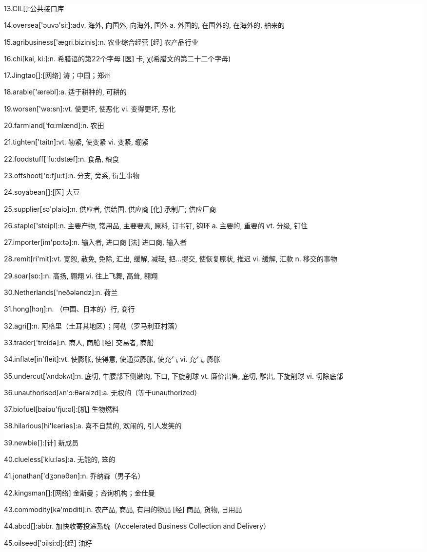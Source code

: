 13.CIL[]:公共接口库 

14.oversea['әuvә'si:]:adv. 海外, 向国外, 向海外, 国外 a. 外国的, 在国外的, 在海外的, 舶来的 

15.agribusiness['ægri.bizinis]:n. 农业综合经营 [经] 农产品行业 

16.chi[kai, ki:]:n. 希腊语的第22个字母 [医] 卡, χ(希腊文的第二十二个字母) 

17.Jingtao[]:[网络] 涛；中国；郑州 

18.arable['ærәbl]:a. 适于耕种的, 可耕的 

19.worsen['wә:sn]:vt. 使更坏, 使恶化 vi. 变得更坏, 恶化 

20.farmland['fɑ:mlænd]:n. 农田 

21.tighten['taitn]:vt. 勒紧, 使变紧 vi. 变紧, 绷紧 

22.foodstuff['fu:dstæf]:n. 食品, 粮食 

23.offshoot['ɒ:fʃu:t]:n. 分支, 旁系, 衍生事物 

24.soyabean[]:[医] 大豆 

25.supplier[sә'plaiә]:n. 供应者, 供给国, 供应商 [化] 承制厂; 供应厂商 

26.staple['steipl]:n. 主要产物, 常用品, 主要要素, 原料, 订书钉, 钩环 a. 主要的, 重要的 vt. 分级, 钉住 

27.importer[im'pɒ:tә]:n. 输入者, 进口商 [法] 进口商, 输入者 

28.remit[ri'mit]:vt. 宽恕, 赦免, 免除, 汇出, 缓解, 减轻, 把...提交, 使恢复原状, 推迟 vi. 缓解, 汇款 n. 移交的事物 

29.soar[sɒ:]:n. 高扬, 翱翔 vi. 往上飞舞, 高耸, 翱翔 

30.Netherlands['neðәlәndz]:n. 荷兰 

31.hong[hɔŋ]:n. （中国、日本的）行, 商行 

32.agri[]:n. 阿格里（土耳其地区）；阿勒（罗马利亚村落） 

33.trader['treidә]:n. 商人, 商船 [经] 交易者, 商船 

34.inflate[in'fleit]:vt. 使膨胀, 使得意, 使通货膨胀, 使充气 vi. 充气, 膨胀 

35.undercut['ʌndәkʌt]:n. 底切, 牛腰部下侧嫩肉, 下口, 下旋削球 vt. 廉价出售, 底切, 雕出, 下旋削球 vi. 切除底部 

36.unauthorised[ʌn'ɔ:θəraizd]:a. 无权的（等于unauthorized） 

37.biofuel[baiәu'fju:әl]:[机] 生物燃料 

38.hilarious[hi'lєәriәs]:a. 喜不自禁的, 欢闹的, 引人发笑的 

39.newbie[]:[计] 新成员 

40.clueless[ˈklu:ləs]:a. 无能的, 笨的 

41.jonathan['dʒɔnәθәn]:n. 乔纳森（男子名） 

42.kingsman[]:[网络] 金斯曼；咨询机构；金仕曼 

43.commodity[kә'mɒditi]:n. 农产品, 商品, 有用的物品 [经] 商品, 货物, 日用品 

44.abcd[]:abbr. 加快收寄投递系统（Accelerated Business Collection and Delivery） 

45.oilseed['ɔilsi:d]:[经] 油籽 
